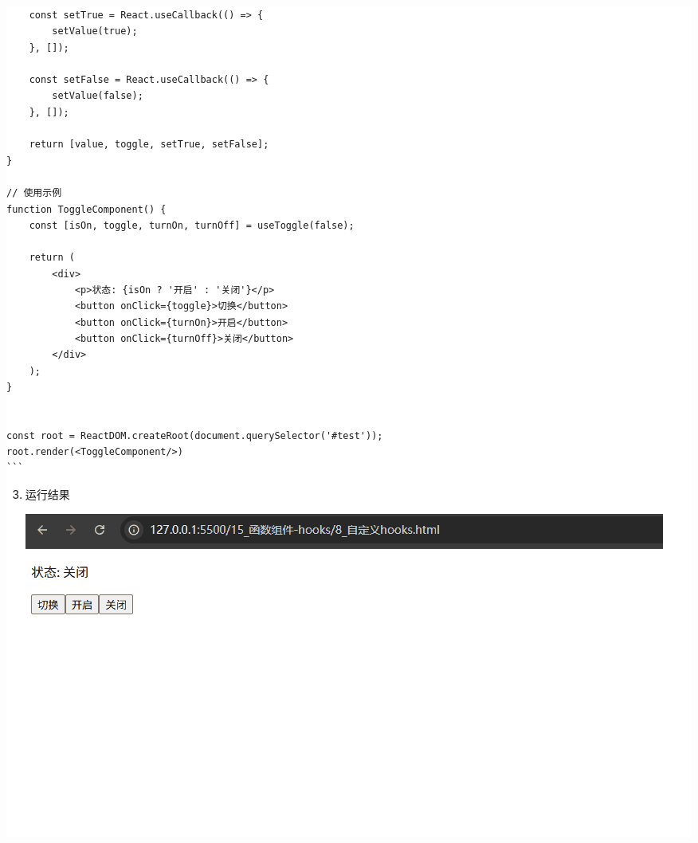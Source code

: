         const setTrue = React.useCallback(() => {
            setValue(true);
        }, []);

        const setFalse = React.useCallback(() => {
            setValue(false);
        }, []);

        return [value, toggle, setTrue, setFalse];
    }

    // 使用示例
    function ToggleComponent() {
        const [isOn, toggle, turnOn, turnOff] = useToggle(false);

        return (
            <div>
                <p>状态: {isOn ? '开启' : '关闭'}</p>
                <button onClick={toggle}>切换</button>
                <button onClick={turnOn}>开启</button>
                <button onClick={turnOff}>关闭</button>
            </div>
        );
    }
        

    const root = ReactDOM.createRoot(document.querySelector('#test'));
    root.render(<ToggleComponent/>)
    ```

3. 运行结果

    ![](/framework/react/react18Class/018.gif)
    

